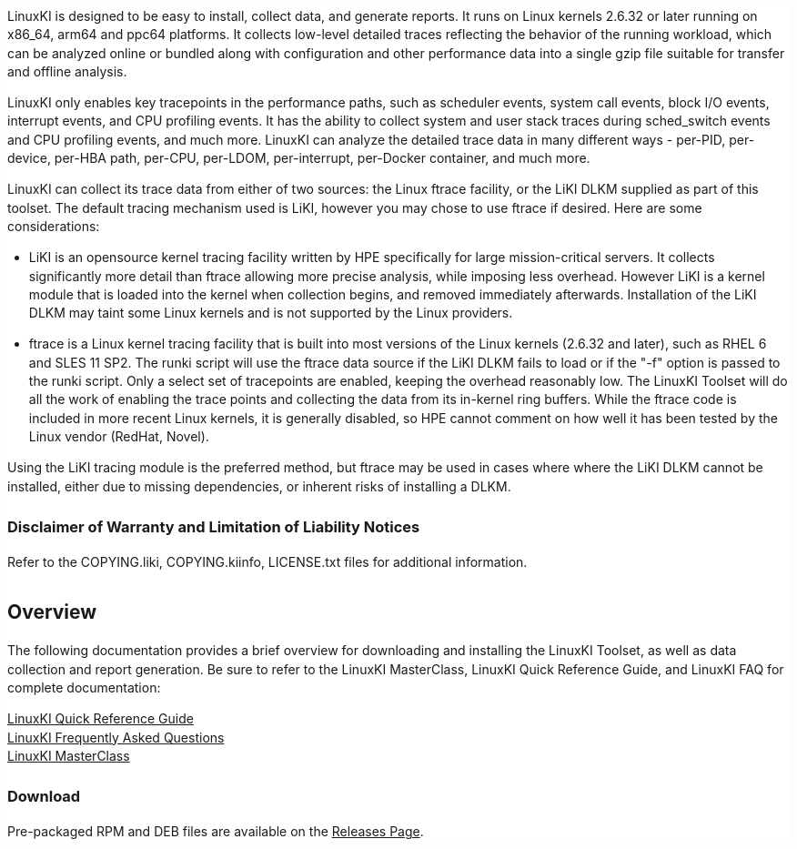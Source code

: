 LinuxKI is designed to be easy to install, collect data, and generate reports.   It runs on Linux kernels 2.6.32 or later running on x86_64, arm64 and ppc64 platforms. It collects low-level detailed traces reflecting the behavior of the running workload, which can be analyzed online or bundled along with configuration and other performance data into a single gzip file suitable for transfer and offline analysis.  

LinuxKI only enables key tracepoints in the performance paths, such as scheduler events, system call events, block I/O events, interrupt events, and CPU profiling events.   It has the ability to collect system and user stack traces during sched_switch events and CPU profiling events, and much more.   LinuxKI can analyze the detailed trace data in many different ways - per-PID, per-device, per-HBA path, per-CPU, per-LDOM, per-interrupt, per-Docker container, and much more.  

LinuxKI can collect its trace data from either of two sources: the Linux ftrace facility, or the LiKI DLKM supplied as part of this toolset.   The default tracing mechanism used is LiKI, however you may chose to use ftrace if desired.  Here are some considerations:

  - LiKI is an opensource kernel tracing facility written by HPE specifically for large mission-critical servers. It collects significantly more detail than ftrace allowing more precise analysis, while imposing less overhead. However LiKI is a kernel module that is loaded into the kernel when collection begins, and removed immediately afterwards. Installation of the LiKI DLKM may taint some Linux kernels and is not supported by the Linux providers.

  - ftrace is a Linux kernel tracing facility that is built into most versions of the Linux kernels (2.6.32 and later), such as RHEL 6 and SLES 11 SP2.  The runki script  will use the ftrace data source if the LiKI DLKM fails to load or if the "-f" option is passed to the runki script.  Only a select set of tracepoints are enabled, keeping the overhead reasonably low. The LinuxKI Toolset will do all the work of enabling the trace points and collecting the data from its in-kernel ring buffers. While the ftrace code is included in more recent Linux kernels, it is generally disabled, so HPE cannot comment on how well it has been tested by the Linux vendor (RedHat, Novel).

Using the LiKI tracing module is the preferred method, but ftrace may be used in cases where where the LiKI DLKM cannot be installed, either due to missing dependencies, or inherent risks of installing a DLKM.

### Disclaimer of Warranty and Limitation of Liability Notices

Refer to the COPYING.liki, COPYING.kiinfo, LICENSE.txt files for additional information.

## Overview
The following documentation provides a brief overview for downloading and installing the LinuxKI Toolset, as well as data collection and report generation.   Be sure to refer to the LinuxKI MasterClass, LinuxKI Quick Reference Guide, and LinuxKI FAQ for complete documentation:

[LinuxKI Quick Reference Guide](https://github.com/HewlettPackard/LinuxKI/raw/master/documentation/LinuxKI_QuickRefGuide.pdf)
\
[LinuxKI Frequently Asked Questions](https://github.com/HewlettPackard/LinuxKI/raw/master/documentation/LinuxKI_FAQ.pdf)
\
[LinuxKI MasterClass](https://github.com/HewlettPackard/LinuxKI/raw/master/documentation/LinuxKI_MasterClass.pdf)

### Download
Pre-packaged RPM and DEB files are available on the [Releases Page](https://github.com/HewlettPackard/LinuxKI/releases).
